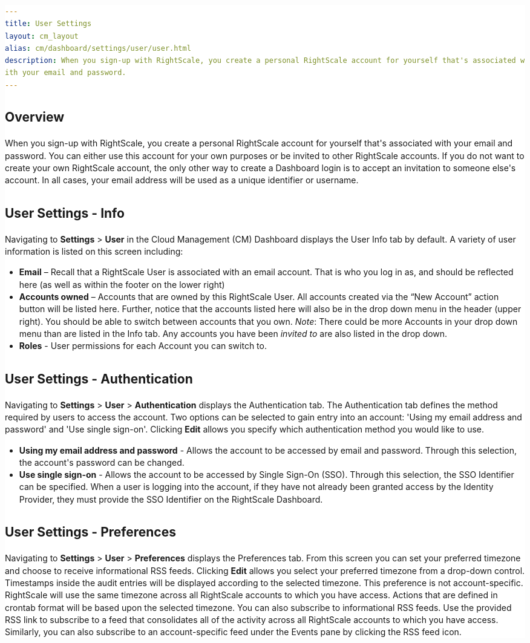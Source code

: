 ```yaml
---
title: User Settings
layout: cm_layout
alias: cm/dashboard/settings/user/user.html
description: When you sign-up with RightScale, you create a personal RightScale account for yourself that's associated with your email and password.
---
```

## Overview

When you sign-up with RightScale, you create a personal RightScale account for yourself that's associated with your email and password. You can either use this account for your own purposes or be invited to other RightScale accounts. If you do not want to create your own RightScale account, the only other way to create a Dashboard login is to accept an invitation to someone else's account. In all cases, your email address will be used as a unique identifier or username.

## User Settings - Info

Navigating to **Settings** > **User** in the Cloud Management (CM) Dashboard displays the User Info tab by default. A variety of user information is listed on this screen including:

* **Email** – Recall that a RightScale User is associated with an email account. That is who you log in as, and should be reflected here (as well as within the footer on the lower right)
* **Accounts owned** – Accounts that are owned by this RightScale User. All accounts created via the “New Account” action button will be listed here. Further, notice that the accounts listed here will also be in the drop down menu in the header (upper right). You should be able to switch between accounts that you own. *Note*: There could be more Accounts in your drop down menu than are listed in the Info tab. Any accounts you have been *invited to* are also listed in the drop down.
* **Roles** - User permissions for each Account you can switch to.

## User Settings - Authentication

Navigating to **Settings** > **User** > **Authentication** displays the Authentication tab. The Authentication tab defines the method required by users to access the account. Two options can be selected to gain entry into an account: 'Using my email address and password' and 'Use single sign-on'. Clicking **Edit** allows you specify which authentication method you would like to use.

* **Using my email address and password** - Allows the account to be accessed by email and password. Through this selection, the account's password can be changed.
* **Use single sign-on** - Allows the account to be accessed by Single Sign-On (SSO). Through this selection, the SSO Identifier can be specified. When a user is logging into the account, if they have not already been granted access by the Identity Provider, they must provide the SSO Identifier on the RightScale Dashboard.

## User Settings - Preferences

Navigating to **Settings** > **User** > **Preferences** displays the Preferences tab. From this screen you can set your preferred timezone and choose to receive informational RSS feeds. Clicking **Edit** allows you select your preferred timezone from a drop-down control. Timestamps inside the audit entries will be displayed according to the selected timezone. This preference is not account-specific. RightScale will use the same timezone across all RightScale accounts to which you have access. Actions that are defined in crontab format will be based upon the selected timezone. You can also subscribe to informational RSS feeds. Use the provided RSS link to subscribe to a feed that consolidates all of the activity across all RightScale accounts to which you have access. Similarly, you can also subscribe to an account-specific feed under the Events pane by clicking the RSS feed icon.
